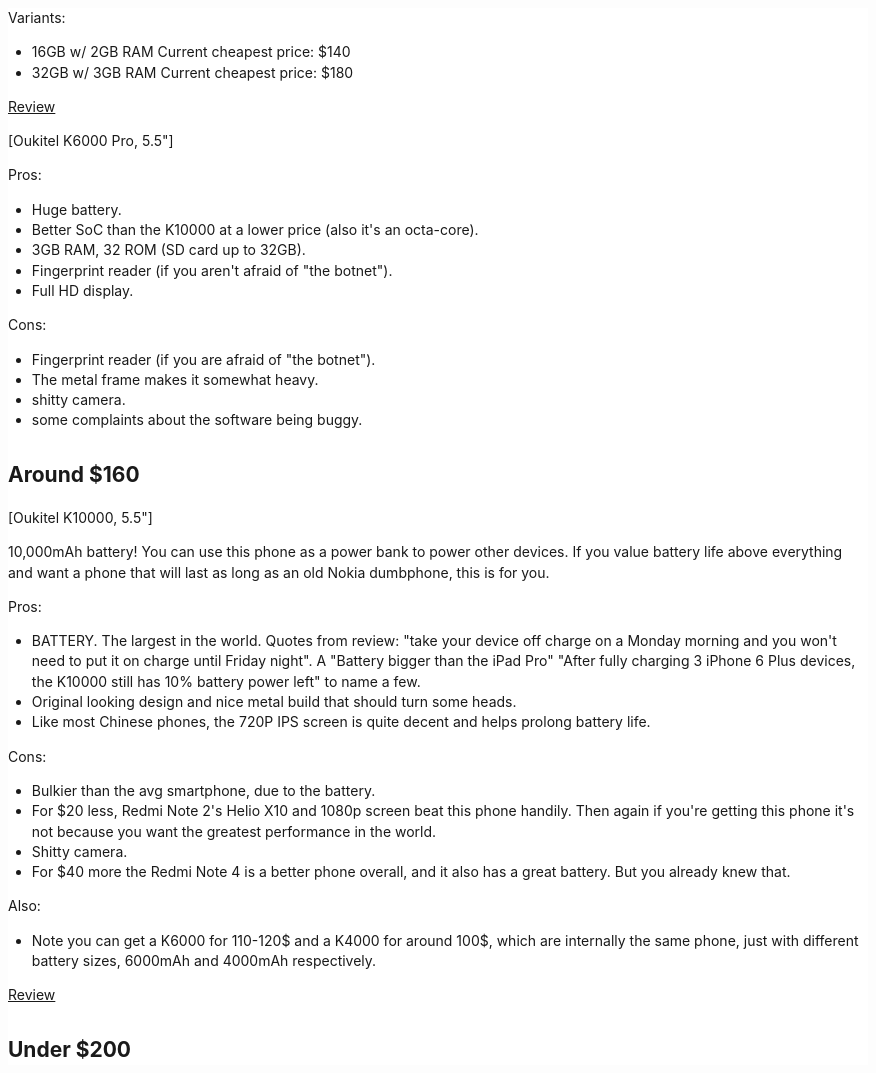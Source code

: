 Variants:

-   16GB w/ 2GB RAM Current cheapest price: $140
-   32GB w/ 3GB RAM Current cheapest price: $180

[Review](https://www.youtube.com/watch?v=jhi-pS7jZ80)

[Oukitel K6000 Pro, 5.5"]

Pros:

-   Huge battery.
-   Better SoC than the K10000 at a lower price (also it's an octa-core).
-   3GB RAM, 32 ROM (SD card up to 32GB).
-   Fingerprint reader (if you aren't afraid of "the botnet").
-   Full HD display.

Cons:

-   Fingerprint reader (if you are afraid of "the botnet").
-   The metal frame makes it somewhat heavy.
-   shitty camera.
-   some complaints about the software being buggy.

Around $160
----

[Oukitel K10000, 5.5"]

10,000mAh battery! You can use this phone as a power bank to power other devices. If you value battery life above everything and want a phone that will last as long as an old Nokia dumbphone, this is for you.

Pros:

-   BATTERY. The largest in the world. Quotes from review: "take your device off charge on a Monday morning and you won't need to put it on charge until Friday night". A "Battery bigger than the iPad Pro" "After fully charging 3 iPhone 6 Plus devices, the K10000 still has 10% battery power left" to name a few.
-   Original looking design and nice metal build that should turn some heads.
-   Like most Chinese phones, the 720P IPS screen is quite decent and helps prolong battery life.

Cons:

-   Bulkier than the avg smartphone, due to the battery.
-   For $20 less, Redmi Note 2's Helio X10 and 1080p screen beat this phone handily. Then again if you're getting this phone it's not because you want the greatest performance in the world.
-   Shitty camera.
-   For $40 more the Redmi Note 4 is a better phone overall, and it also has a great battery. But you already knew that.

Also:

-   Note you can get a K6000 for 110-120$ and a K4000 for around 100$, which are internally the same phone, just with different battery sizes, 6000mAh and 4000mAh respectively.

[Review](http://www.androidheadlines.com/2016/01/featured-review-oukitel-k10000.html)

Under $200
----------
